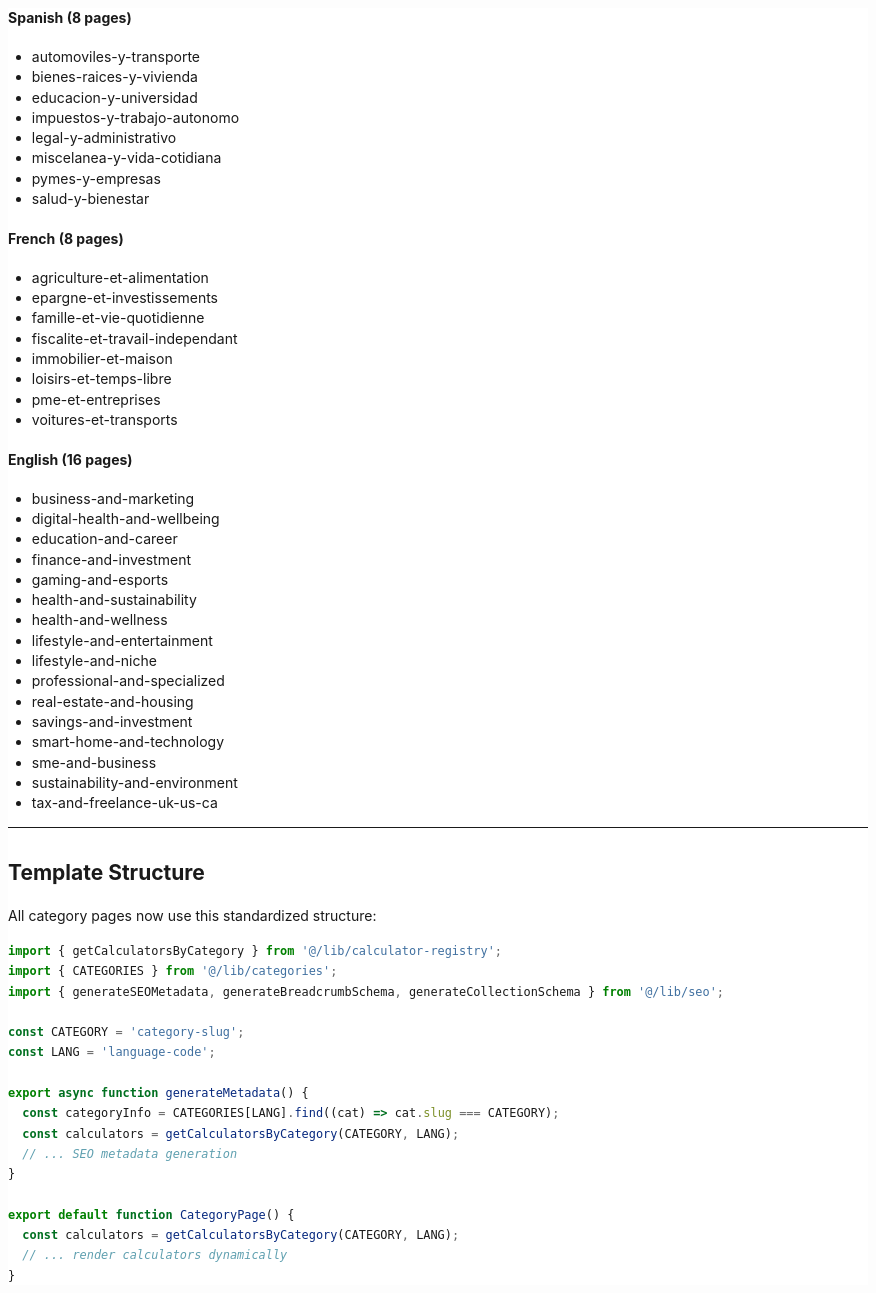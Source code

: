 #### Spanish (8 pages)
- automoviles-y-transporte
- bienes-raices-y-vivienda
- educacion-y-universidad
- impuestos-y-trabajo-autonomo
- legal-y-administrativo
- miscelanea-y-vida-cotidiana
- pymes-y-empresas
- salud-y-bienestar

#### French (8 pages)
- agriculture-et-alimentation
- epargne-et-investissements
- famille-et-vie-quotidienne
- fiscalite-et-travail-independant
- immobilier-et-maison
- loisirs-et-temps-libre
- pme-et-entreprises
- voitures-et-transports

#### English (16 pages)
- business-and-marketing
- digital-health-and-wellbeing
- education-and-career
- finance-and-investment
- gaming-and-esports
- health-and-sustainability
- health-and-wellness
- lifestyle-and-entertainment
- lifestyle-and-niche
- professional-and-specialized
- real-estate-and-housing
- savings-and-investment
- smart-home-and-technology
- sme-and-business
- sustainability-and-environment
- tax-and-freelance-uk-us-ca

---

## Template Structure

All category pages now use this standardized structure:

```typescript
import { getCalculatorsByCategory } from '@/lib/calculator-registry';
import { CATEGORIES } from '@/lib/categories';
import { generateSEOMetadata, generateBreadcrumbSchema, generateCollectionSchema } from '@/lib/seo';

const CATEGORY = 'category-slug';
const LANG = 'language-code';

export async function generateMetadata() {
  const categoryInfo = CATEGORIES[LANG].find((cat) => cat.slug === CATEGORY);
  const calculators = getCalculatorsByCategory(CATEGORY, LANG);
  // ... SEO metadata generation
}

export default function CategoryPage() {
  const calculators = getCalculatorsByCategory(CATEGORY, LANG);
  // ... render calculators dynamically
}
```
